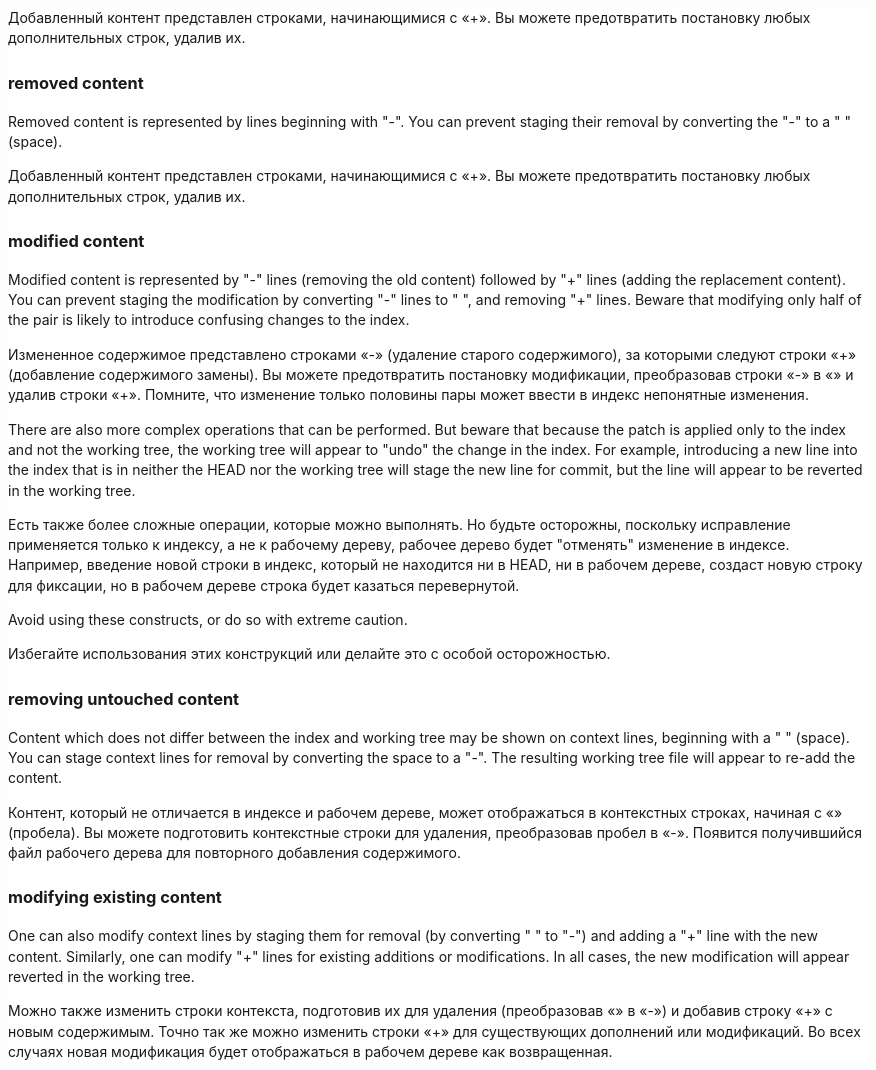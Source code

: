 Добавленный контент представлен строками, начинающимися с «+». Вы можете предотвратить постановку любых дополнительных строк, удалив их.

### removed content
Removed content is represented by lines beginning with "-". You can prevent staging their removal by converting the "-" to a " " (space).

Добавленный контент представлен строками, начинающимися с «+». Вы можете предотвратить постановку любых дополнительных строк, удалив их.

### modified content
Modified content is represented by "-" lines (removing the old content) followed by "+" lines (adding the replacement content). You can prevent staging the modification by converting "-" lines to " ", and removing "+" lines. Beware that modifying only half of the pair is likely to introduce confusing changes to the index.

Измененное содержимое представлено строками «-» (удаление старого содержимого), за которыми следуют строки «+» (добавление содержимого замены). Вы можете предотвратить постановку модификации, преобразовав строки «-» в «» и удалив строки «+». Помните, что изменение только половины пары может ввести в индекс непонятные изменения.

There are also more complex operations that can be performed. But beware that because the patch is applied only to the index and not the working tree, the working tree will appear to "undo" the change in the index. For example, introducing a new line into the index that is in neither the HEAD nor the working tree will stage the new line for commit, but the line will appear to be reverted in the working tree.

Есть также более сложные операции, которые можно выполнять. Но будьте осторожны, поскольку исправление применяется только к индексу, а не к рабочему дереву, рабочее дерево будет "отменять" изменение в индексе. Например, введение новой строки в индекс, который не находится ни в HEAD, ни в рабочем дереве, создаст новую строку для фиксации, но в рабочем дереве строка будет казаться перевернутой.

Avoid using these constructs, or do so with extreme caution.

Избегайте использования этих конструкций или делайте это с особой осторожностью.

### removing untouched content
Content which does not differ between the index and working tree may be shown on context lines, beginning with a " " (space). You can stage context lines for removal by converting the space to a "-". The resulting working tree file will appear to re-add the content.

Контент, который не отличается в индексе и рабочем дереве, может отображаться в контекстных строках, начиная с «» (пробела). Вы можете подготовить контекстные строки для удаления, преобразовав пробел в «-». Появится получившийся файл рабочего дерева для повторного добавления содержимого.

### modifying existing content
One can also modify context lines by staging them for removal (by converting " " to "-") and adding a "+" line with the new content. Similarly, one can modify "+" lines for existing additions or modifications. In all cases, the new modification will appear reverted in the working tree.

Можно также изменить строки контекста, подготовив их для удаления (преобразовав «» в «-») и добавив строку «+» с новым содержимым. Точно так же можно изменить строки «+» для существующих дополнений или модификаций. Во всех случаях новая модификация будет отображаться в рабочем дереве как возвращенная.
